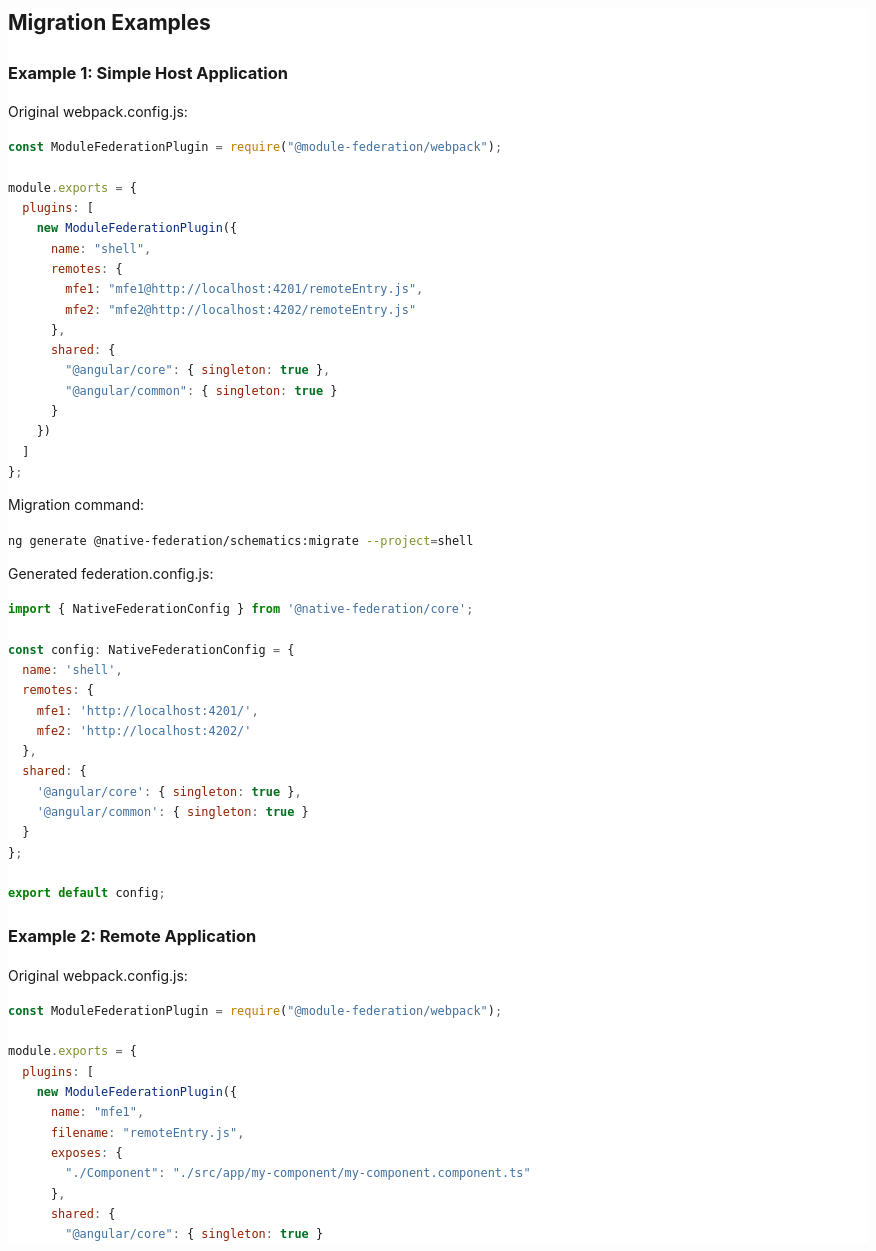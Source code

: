 ## Migration Examples

### Example 1: Simple Host Application

Original webpack.config.js:
```javascript
const ModuleFederationPlugin = require("@module-federation/webpack");

module.exports = {
  plugins: [
    new ModuleFederationPlugin({
      name: "shell",
      remotes: {
        mfe1: "mfe1@http://localhost:4201/remoteEntry.js",
        mfe2: "mfe2@http://localhost:4202/remoteEntry.js"
      },
      shared: {
        "@angular/core": { singleton: true },
        "@angular/common": { singleton: true }
      }
    })
  ]
};
```

Migration command:
```bash
ng generate @native-federation/schematics:migrate --project=shell
```

Generated federation.config.js:
```javascript
import { NativeFederationConfig } from '@native-federation/core';

const config: NativeFederationConfig = {
  name: 'shell',
  remotes: {
    mfe1: 'http://localhost:4201/',
    mfe2: 'http://localhost:4202/'
  },
  shared: {
    '@angular/core': { singleton: true },
    '@angular/common': { singleton: true }
  }
};

export default config;
```

### Example 2: Remote Application

Original webpack.config.js:
```javascript
const ModuleFederationPlugin = require("@module-federation/webpack");

module.exports = {
  plugins: [
    new ModuleFederationPlugin({
      name: "mfe1",
      filename: "remoteEntry.js",
      exposes: {
        "./Component": "./src/app/my-component/my-component.component.ts"
      },
      shared: {
        "@angular/core": { singleton: true }
```